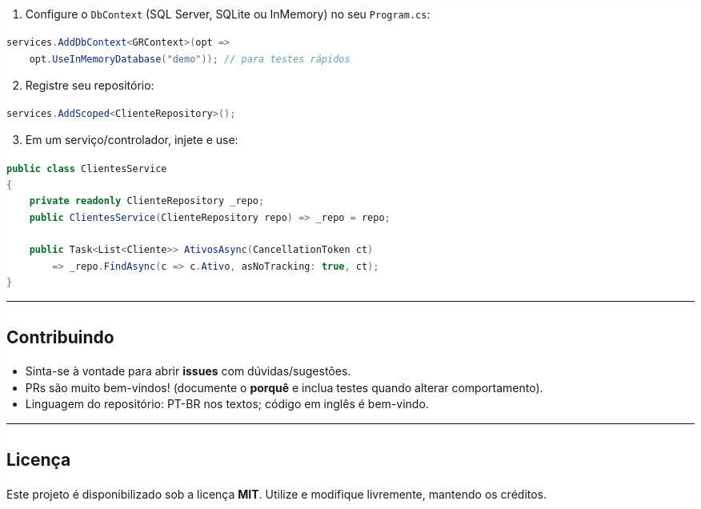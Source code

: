 1. Configure o `DbContext` (SQL Server, SQLite ou InMemory) no seu `Program.cs`:

```csharp
services.AddDbContext<GRContext>(opt =>
    opt.UseInMemoryDatabase("demo")); // para testes rápidos
```

2. Registre seu repositório:

```csharp
services.AddScoped<ClienteRepository>();
```

3. Em um serviço/controlador, injete e use:

```csharp
public class ClientesService
{
    private readonly ClienteRepository _repo;
    public ClientesService(ClienteRepository repo) => _repo = repo;

    public Task<List<Cliente>> AtivosAsync(CancellationToken ct)
        => _repo.FindAsync(c => c.Ativo, asNoTracking: true, ct);
}
```

---

## Contribuindo

- Sinta-se à vontade para abrir **issues** com dúvidas/sugestões.  
- PRs são muito bem-vindos! (documente o **porquê** e inclua testes quando alterar comportamento).  
- Linguagem do repositório: PT-BR nos textos; código em inglês é bem-vindo.

---

## Licença

Este projeto é disponibilizado sob a licença **MIT**. Utilize e modifique livremente, mantendo os créditos.
